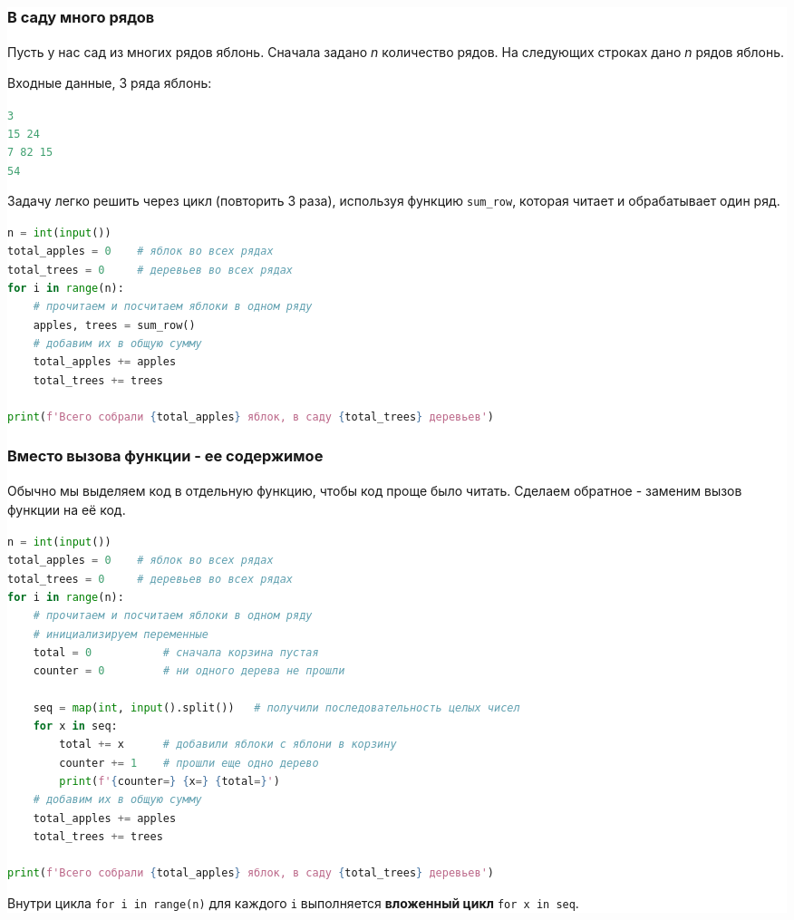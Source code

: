 ### В саду много рядов

Пусть у нас сад из многих рядов яблонь. Сначала задано $n$ количество рядов. На следующих строках дано $n$ рядов яблонь.

Входные данные, 3 ряда яблонь:
```cpp
3
15 24
7 82 15
54
```
Задачу легко решить через цикл (повторить 3 раза), используя функцию `sum_row`, которая читает и обрабатывает один ряд.
```python
n = int(input())
total_apples = 0    # яблок во всех рядах
total_trees = 0     # деревьев во всех рядах
for i in range(n):
    # прочитаем и посчитаем яблоки в одном ряду
    apples, trees = sum_row()
    # добавим их в общую сумму
    total_apples += apples
    total_trees += trees
    
print(f'Всего собрали {total_apples} яблок, в саду {total_trees} деревьев')
```

### Вместо вызова функции - ее содержимое

Обычно мы выделяем код в отдельную функцию, чтобы код проще было читать. Сделаем обратное - заменим вызов функции на её код.

```python
n = int(input())
total_apples = 0    # яблок во всех рядах
total_trees = 0     # деревьев во всех рядах
for i in range(n):
    # прочитаем и посчитаем яблоки в одном ряду
    # инициализируем переменные
    total = 0           # сначала корзина пустая
    counter = 0         # ни одного дерева не прошли

    seq = map(int, input().split())   # получили последовательность целых чисел
    for x in seq:
        total += x      # добавили яблоки с яблони в корзину
        counter += 1    # прошли еще одно дерево
        print(f'{counter=} {x=} {total=}')
    # добавим их в общую сумму
    total_apples += apples
    total_trees += trees
    
print(f'Всего собрали {total_apples} яблок, в саду {total_trees} деревьев')
```
Внутри цикла `for i in range(n)` для каждого `i` выполняется **вложенный цикл** `for x in seq`.
